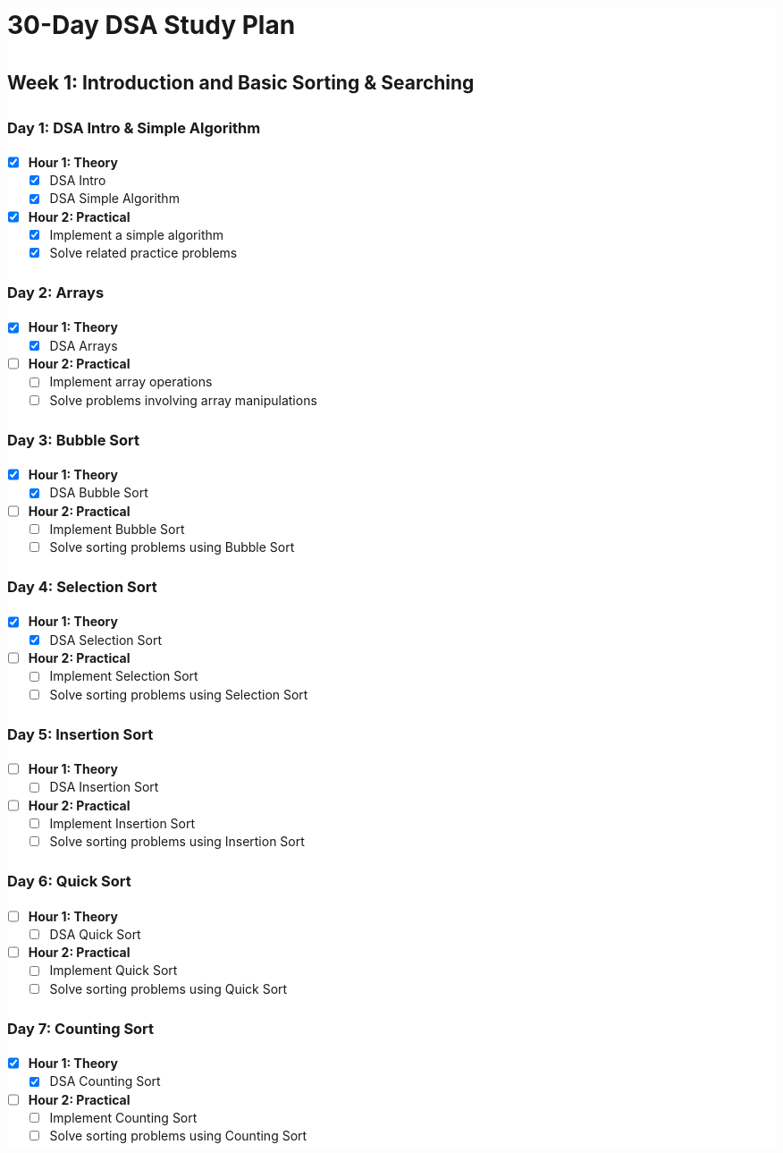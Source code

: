 # 30-Day DSA Study Plan

## Week 1: Introduction and Basic Sorting & Searching

### Day 1: DSA Intro & Simple Algorithm
- [x] **Hour 1: Theory**
  - [x] DSA Intro
  - [x] DSA Simple Algorithm
- [x] **Hour 2: Practical**
  - [x] Implement a simple algorithm
  - [x] Solve related practice problems

### Day 2: Arrays
- [x] **Hour 1: Theory**
  - [x] DSA Arrays
- [ ] **Hour 2: Practical**
  - [ ] Implement array operations
  - [ ] Solve problems involving array manipulations

### Day 3: Bubble Sort
- [x] **Hour 1: Theory**
  - [x] DSA Bubble Sort
- [ ] **Hour 2: Practical**
  - [ ] Implement Bubble Sort
  - [ ] Solve sorting problems using Bubble Sort

### Day 4: Selection Sort
- [x] **Hour 1: Theory**
  - [x] DSA Selection Sort
- [ ] **Hour 2: Practical**
  - [ ] Implement Selection Sort
  - [ ] Solve sorting problems using Selection Sort

### Day 5: Insertion Sort
- [ ] **Hour 1: Theory**
  - [ ] DSA Insertion Sort
- [ ] **Hour 2: Practical**
  - [ ] Implement Insertion Sort
  - [ ] Solve sorting problems using Insertion Sort

### Day 6: Quick Sort
- [ ] **Hour 1: Theory**
  - [ ] DSA Quick Sort
- [ ] **Hour 2: Practical**
  - [ ] Implement Quick Sort
  - [ ] Solve sorting problems using Quick Sort

### Day 7: Counting Sort
- [x] **Hour 1: Theory**
  - [x] DSA Counting Sort
- [ ] **Hour 2: Practical**
  - [ ] Implement Counting Sort
  - [ ] Solve sorting problems using Counting Sort
